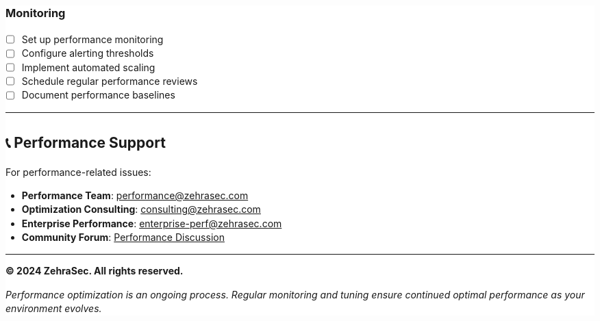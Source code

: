 ### **Monitoring**
- [ ] Set up performance monitoring
- [ ] Configure alerting thresholds
- [ ] Implement automated scaling
- [ ] Schedule regular performance reviews
- [ ] Document performance baselines

---

## 📞 **Performance Support**

For performance-related issues:

- **Performance Team**: performance@zehrasec.com
- **Optimization Consulting**: consulting@zehrasec.com
- **Enterprise Performance**: enterprise-perf@zehrasec.com
- **Community Forum**: [Performance Discussion](https://community.zehrasec.com/performance)

---

**© 2024 ZehraSec. All rights reserved.**

*Performance optimization is an ongoing process. Regular monitoring and tuning ensure continued optimal performance as your environment evolves.*
